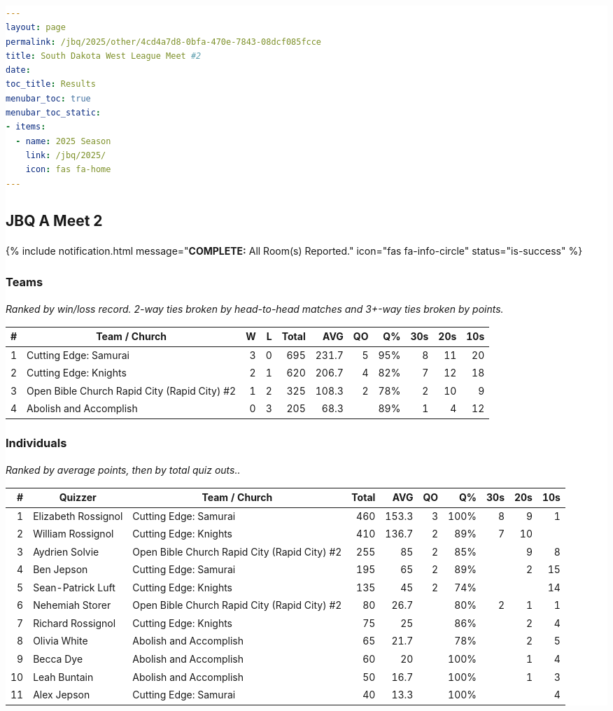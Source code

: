 ```yaml
---
layout: page
permalink: /jbq/2025/other/4cd4a7d8-0bfa-470e-7843-08dcf085fcce
title: South Dakota West League Meet #2
date: 
toc_title: Results
menubar_toc: true
menubar_toc_static:
- items:
  - name: 2025 Season
    link: /jbq/2025/
    icon: fas fa-home
---
```



## JBQ A Meet 2

{% include notification.html
   message="<b>COMPLETE:</b> All Room(s) Reported."
   icon="fas fa-info-circle"
   status="is-success" %}


### Teams

*Ranked by win/loss record. 2-way ties broken by head-to-head matches and 3+-way ties broken by points.*

| # | Team / Church | W | L | Total | AVG | QO | Q% | 30s | 20s | 10s |
|--:|---|--:|--:|--:|--:|--:|--:|--:|--:|--:|
| 1 | Cutting Edge: Samurai | 3 | 0 | 695 | 231.7 | 5 | 95% | 8 | 11 | 20 |
| 2 | Cutting Edge: Knights | 2 | 1 | 620 | 206.7 | 4 | 82% | 7 | 12 | 18 |
| 3 | Open Bible Church Rapid City (Rapid City) #2 | 1 | 2 | 325 | 108.3 | 2 | 78% | 2 | 10 | 9 |
| 4 | Abolish and Accomplish | 0 | 3 | 205 | 68.3 |  | 89% | 1 | 4 | 12 |

### Individuals

*Ranked by average points, then by total quiz outs..*

| # | Quizzer | Team / Church | Total | AVG | QO | Q% | 30s | 20s | 10s |
|--:|---|---|--:|--:|--:|--:|--:|--:|--:|
| 1 | Elizabeth Rossignol | Cutting Edge: Samurai | 460 | 153.3 | 3 | 100% | 8 | 9 | 1 |
| 2 | William Rossignol | Cutting Edge: Knights | 410 | 136.7 | 2 | 89% | 7 | 10 |  |
| 3 | Aydrien Solvie | Open Bible Church Rapid City (Rapid City) #2 | 255 | 85 | 2 | 85% |  | 9 | 8 |
| 4 | Ben Jepson | Cutting Edge: Samurai | 195 | 65 | 2 | 89% |  | 2 | 15 |
| 5 | Sean-Patrick Luft | Cutting Edge: Knights | 135 | 45 | 2 | 74% |  |  | 14 |
| 6 | Nehemiah Storer | Open Bible Church Rapid City (Rapid City) #2 | 80 | 26.7 |  | 80% | 2 | 1 | 1 |
| 7 | Richard Rossignol | Cutting Edge: Knights | 75 | 25 |  | 86% |  | 2 | 4 |
| 8 | Olivia White | Abolish and Accomplish | 65 | 21.7 |  | 78% |  | 2 | 5 |
| 9 | Becca Dye | Abolish and Accomplish | 60 | 20 |  | 100% |  | 1 | 4 |
| 10 | Leah Buntain | Abolish and Accomplish | 50 | 16.7 |  | 100% |  | 1 | 3 |
| 11 | Alex Jepson | Cutting Edge: Samurai | 40 | 13.3 |  | 100% |  |  | 4 |